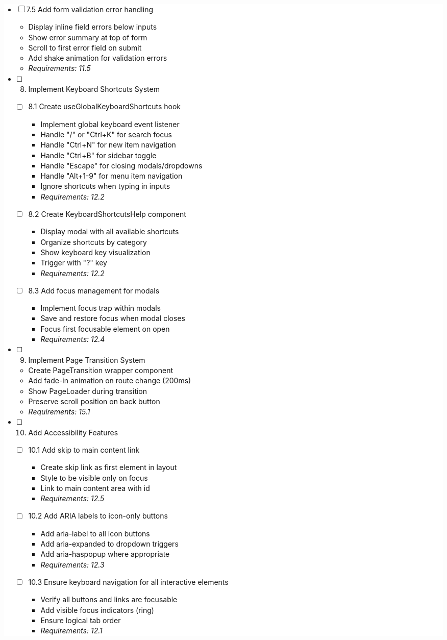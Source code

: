   - [ ] 7.5 Add form validation error handling
    - Display inline field errors below inputs
    - Show error summary at top of form
    - Scroll to first error field on submit
    - Add shake animation for validation errors
    - _Requirements: 11.5_


- [ ] 8. Implement Keyboard Shortcuts System
  - [ ] 8.1 Create useGlobalKeyboardShortcuts hook
    - Implement global keyboard event listener
    - Handle "/" or "Ctrl+K" for search focus
    - Handle "Ctrl+N" for new item navigation
    - Handle "Ctrl+B" for sidebar toggle
    - Handle "Escape" for closing modals/dropdowns
    - Handle "Alt+1-9" for menu item navigation
    - Ignore shortcuts when typing in inputs
    - _Requirements: 12.2_
  
  - [ ] 8.2 Create KeyboardShortcutsHelp component
    - Display modal with all available shortcuts
    - Organize shortcuts by category
    - Show keyboard key visualization
    - Trigger with "?" key
    - _Requirements: 12.2_
  
  - [ ] 8.3 Add focus management for modals
    - Implement focus trap within modals
    - Save and restore focus when modal closes
    - Focus first focusable element on open
    - _Requirements: 12.4_

- [ ] 9. Implement Page Transition System
  - Create PageTransition wrapper component
  - Add fade-in animation on route change (200ms)
  - Show PageLoader during transition
  - Preserve scroll position on back button
  - _Requirements: 15.1_

- [ ] 10. Add Accessibility Features
  - [ ] 10.1 Add skip to main content link
    - Create skip link as first element in layout
    - Style to be visible only on focus
    - Link to main content area with id
    - _Requirements: 12.5_
  
  - [ ] 10.2 Add ARIA labels to icon-only buttons
    - Add aria-label to all icon buttons
    - Add aria-expanded to dropdown triggers
    - Add aria-haspopup where appropriate
    - _Requirements: 12.3_
  
  - [ ] 10.3 Ensure keyboard navigation for all interactive elements
    - Verify all buttons and links are focusable
    - Add visible focus indicators (ring)
    - Ensure logical tab order
    - _Requirements: 12.1_
  